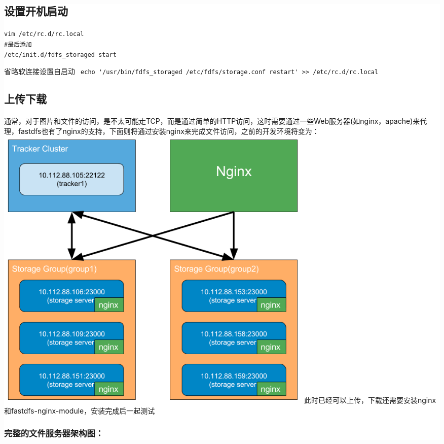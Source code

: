
## 设置开机启动
```
vim /etc/rc.d/rc.local     
#最后添加  
/etc/init.d/fdfs_storaged start 
```

省略软连接设置自启动
` echo '/usr/bin/fdfs_storaged /etc/fdfs/storage.conf restart' >> /etc/rc.d/rc.local`


## 上传下载
通常，对于图片和文件的访问，是不太可能走TCP，而是通过简单的HTTP访问，这时需要通过一些Web服务器(如nginx，apache)来代理，fastdfs也有了nginx的支持，下面则将通过安装nginx来完成文件访问，之前的开发环境将变为：
![](../images/fdfs结合nginx配置图.jpg)
此时已经可以上传，下载还需要安装nginx和fastdfs-nginx-module，安装完成后一起测试
### 完整的文件服务器架构图：